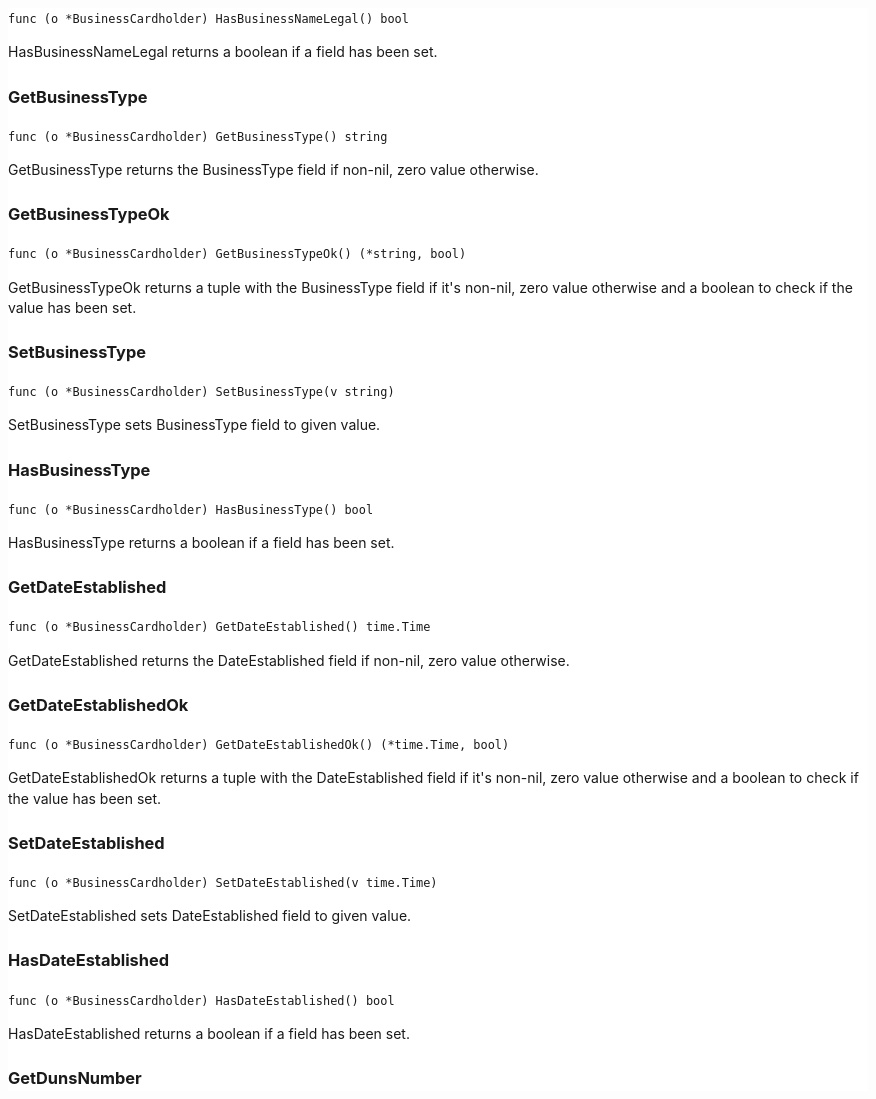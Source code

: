 `func (o *BusinessCardholder) HasBusinessNameLegal() bool`

HasBusinessNameLegal returns a boolean if a field has been set.

### GetBusinessType

`func (o *BusinessCardholder) GetBusinessType() string`

GetBusinessType returns the BusinessType field if non-nil, zero value otherwise.

### GetBusinessTypeOk

`func (o *BusinessCardholder) GetBusinessTypeOk() (*string, bool)`

GetBusinessTypeOk returns a tuple with the BusinessType field if it's non-nil, zero value otherwise
and a boolean to check if the value has been set.

### SetBusinessType

`func (o *BusinessCardholder) SetBusinessType(v string)`

SetBusinessType sets BusinessType field to given value.

### HasBusinessType

`func (o *BusinessCardholder) HasBusinessType() bool`

HasBusinessType returns a boolean if a field has been set.

### GetDateEstablished

`func (o *BusinessCardholder) GetDateEstablished() time.Time`

GetDateEstablished returns the DateEstablished field if non-nil, zero value otherwise.

### GetDateEstablishedOk

`func (o *BusinessCardholder) GetDateEstablishedOk() (*time.Time, bool)`

GetDateEstablishedOk returns a tuple with the DateEstablished field if it's non-nil, zero value otherwise
and a boolean to check if the value has been set.

### SetDateEstablished

`func (o *BusinessCardholder) SetDateEstablished(v time.Time)`

SetDateEstablished sets DateEstablished field to given value.

### HasDateEstablished

`func (o *BusinessCardholder) HasDateEstablished() bool`

HasDateEstablished returns a boolean if a field has been set.

### GetDunsNumber
